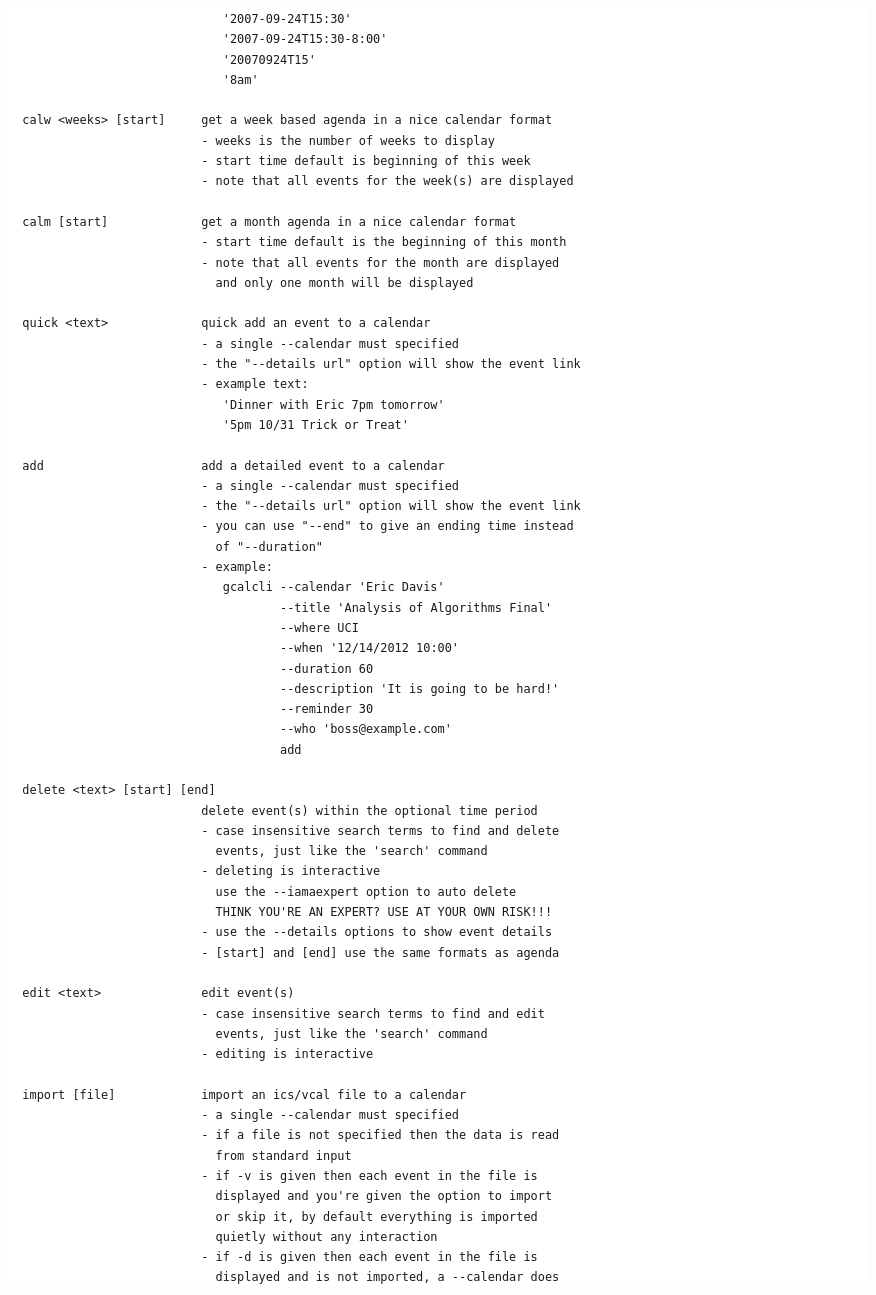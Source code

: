 ```
                              '2007-09-24T15:30'
                              '2007-09-24T15:30-8:00'
                              '20070924T15'
                              '8am'

  calw <weeks> [start]     get a week based agenda in a nice calendar format
                           - weeks is the number of weeks to display
                           - start time default is beginning of this week
                           - note that all events for the week(s) are displayed

  calm [start]             get a month agenda in a nice calendar format
                           - start time default is the beginning of this month
                           - note that all events for the month are displayed
                             and only one month will be displayed

  quick <text>             quick add an event to a calendar
                           - a single --calendar must specified
                           - the "--details url" option will show the event link
                           - example text:
                              'Dinner with Eric 7pm tomorrow'
                              '5pm 10/31 Trick or Treat'

  add                      add a detailed event to a calendar
                           - a single --calendar must specified
                           - the "--details url" option will show the event link
                           - you can use "--end" to give an ending time instead
                             of "--duration"
                           - example:
                              gcalcli --calendar 'Eric Davis'
                                      --title 'Analysis of Algorithms Final'
                                      --where UCI
                                      --when '12/14/2012 10:00'
                                      --duration 60
                                      --description 'It is going to be hard!'
                                      --reminder 30
                                      --who 'boss@example.com'
                                      add

  delete <text> [start] [end]
                           delete event(s) within the optional time period
                           - case insensitive search terms to find and delete
                             events, just like the 'search' command
                           - deleting is interactive
                             use the --iamaexpert option to auto delete
                             THINK YOU'RE AN EXPERT? USE AT YOUR OWN RISK!!!
                           - use the --details options to show event details
                           - [start] and [end] use the same formats as agenda

  edit <text>              edit event(s)
                           - case insensitive search terms to find and edit
                             events, just like the 'search' command
                           - editing is interactive

  import [file]            import an ics/vcal file to a calendar
                           - a single --calendar must specified
                           - if a file is not specified then the data is read
                             from standard input
                           - if -v is given then each event in the file is
                             displayed and you're given the option to import
                             or skip it, by default everything is imported
                             quietly without any interaction
                           - if -d is given then each event in the file is
                             displayed and is not imported, a --calendar does
```